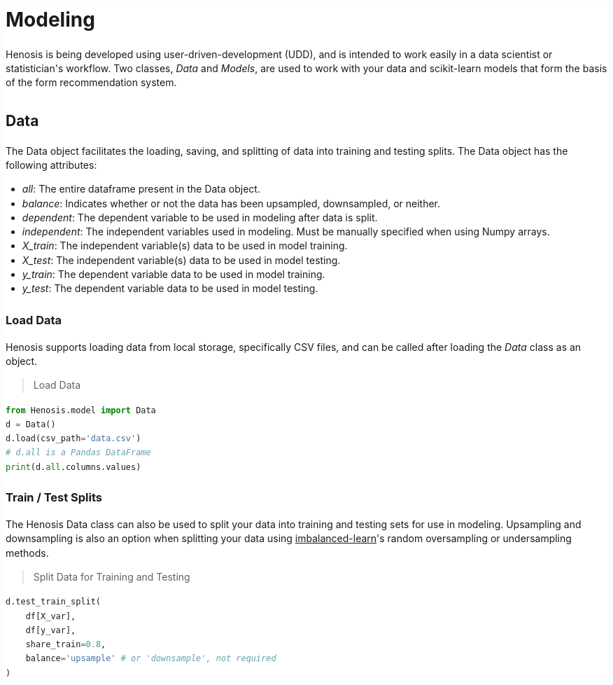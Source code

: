 
# Modeling

Henosis is being developed using user-driven-development (UDD), and is intended to
work easily in a data scientist or statistician's workflow.
Two classes, *Data* and *Models*, are used to work with your data and
scikit-learn models that form the basis of the form recommendation system.

## Data

The Data object facilitates the loading, saving, and splitting of
data into training and testing splits. The Data object has the following
attributes:

- _all_: The entire dataframe present in the Data object.
- _balance_: Indicates whether or not the data has been upsampled, downsampled, or neither.
- _dependent_: The dependent variable to be used in modeling after data is split.
- _independent_: The independent variables used in modeling. Must be manually specified when using Numpy arrays.
- _X_train_: The independent variable(s) data to be used in model training.
- _X_test_: The independent variable(s) data to be used in model testing.
- _y_train_: The dependent variable data to be used in model training.
- _y_test_: The dependent variable data to be used in model testing.

### Load Data

Henosis supports loading data from local storage, specifically CSV files, and
can be called after loading the *Data* class as an object.

> Load Data

```python
from Henosis.model import Data
d = Data()
d.load(csv_path='data.csv')
# d.all is a Pandas DataFrame
print(d.all.columns.values)
```

### Train / Test Splits

The Henosis Data class can also be used to split your data into training
and testing sets for use in modeling. Upsampling and downsampling is
also an option when splitting your data using [imbalanced-learn](http://contrib.scikit-learn.org/imbalanced-learn/stable/index.html)'s
random oversampling or undersampling methods.

> Split Data for Training and Testing

```python
d.test_train_split(
    df[X_var],
    df[y_var],
    share_train=0.8,
    balance='upsample' # or 'downsample', not required
)
```
